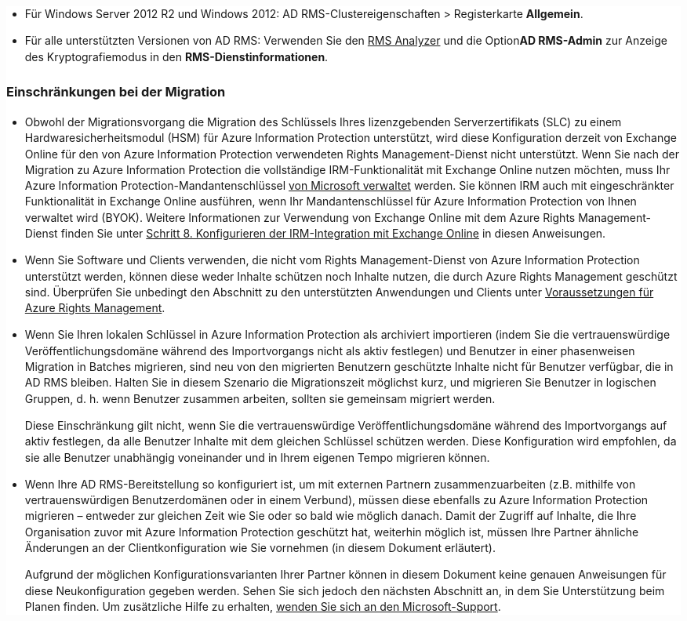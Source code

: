 - Für Windows Server 2012 R2 und Windows 2012: AD RMS-Clustereigenschaften > Registerkarte **Allgemein**. 

- Für alle unterstützten Versionen von AD RMS: Verwenden Sie den [RMS Analyzer](https://www.microsoft.com/en-us/download/details.aspx?id=46437) und die Option**AD RMS-Admin** zur Anzeige des Kryptografiemodus in den **RMS-Dienstinformationen**.


### <a name="migration-limitations"></a>Einschränkungen bei der Migration

-   Obwohl der Migrationsvorgang die Migration des Schlüssels Ihres lizenzgebenden Serverzertifikats (SLC) zu einem Hardwaresicherheitsmodul (HSM) für Azure Information Protection unterstützt, wird diese Konfiguration derzeit von Exchange Online für den von Azure Information Protection verwendeten Rights Management-Dienst nicht unterstützt. Wenn Sie nach der Migration zu Azure Information Protection die vollständige IRM-Funktionalität mit Exchange Online nutzen möchten, muss Ihr Azure Information Protection-Mandantenschlüssel [von Microsoft verwaltet](../plan-design/plan-implement-tenant-key.md#choose-your-tenant-key-topology-managed-by-microsoft-the-default-or-managed-by-you-byok) werden. Sie können IRM auch mit eingeschränkter Funktionalität in Exchange Online ausführen, wenn Ihr Mandantenschlüssel für Azure Information Protection von Ihnen verwaltet wird (BYOK). Weitere Informationen zur Verwendung von Exchange Online mit dem Azure Rights Management-Dienst finden Sie unter [Schritt 8. Konfigurieren der IRM-Integration mit Exchange Online](migrate-from-ad-rms-phase4.md#step-8-configure-irm-integration-for-exchange-online) in diesen Anweisungen.

-   Wenn Sie Software und Clients verwenden, die nicht vom Rights Management-Dienst von Azure Information Protection unterstützt werden, können diese weder Inhalte schützen noch Inhalte nutzen, die durch Azure Rights Management geschützt sind. Überprüfen Sie unbedingt den Abschnitt zu den unterstützten Anwendungen und Clients unter [Voraussetzungen für Azure Rights Management](../get-started/requirements-azure-rms.md).

-   Wenn Sie Ihren lokalen Schlüssel in Azure Information Protection als archiviert importieren (indem Sie die vertrauenswürdige Veröffentlichungsdomäne während des Importvorgangs nicht als aktiv festlegen) und Benutzer in einer phasenweisen Migration in Batches migrieren, sind neu von den migrierten Benutzern geschützte Inhalte nicht für Benutzer verfügbar, die in AD RMS bleiben. Halten Sie in diesem Szenario die Migrationszeit möglichst kurz, und migrieren Sie Benutzer in logischen Gruppen, d. h. wenn Benutzer zusammen arbeiten, sollten sie gemeinsam migriert werden.

    Diese Einschränkung gilt nicht, wenn Sie die vertrauenswürdige Veröffentlichungsdomäne während des Importvorgangs auf aktiv festlegen, da alle Benutzer Inhalte mit dem gleichen Schlüssel schützen werden. Diese Konfiguration wird empfohlen, da sie alle Benutzer unabhängig voneinander und in Ihrem eigenen Tempo migrieren können.

-   Wenn Ihre AD RMS-Bereitstellung so konfiguriert ist, um mit externen Partnern zusammenzuarbeiten (z.B. mithilfe von vertrauenswürdigen Benutzerdomänen oder in einem Verbund), müssen diese ebenfalls zu Azure Information Protection migrieren – entweder zur gleichen Zeit wie Sie oder so bald wie möglich danach. Damit der Zugriff auf Inhalte, die Ihre Organisation zuvor mit Azure Information Protection geschützt hat, weiterhin möglich ist, müssen Ihre Partner ähnliche Änderungen an der Clientkonfiguration wie Sie vornehmen (in diesem Dokument erläutert).

    Aufgrund der möglichen Konfigurationsvarianten Ihrer Partner können in diesem Dokument keine genauen Anweisungen für diese Neukonfiguration gegeben werden. Sehen Sie sich jedoch den nächsten Abschnitt an, in dem Sie Unterstützung beim Planen finden. Um zusätzliche Hilfe zu erhalten, [wenden Sie sich an den Microsoft-Support](../get-started/information-support.md#support-options-and-community-resources).
